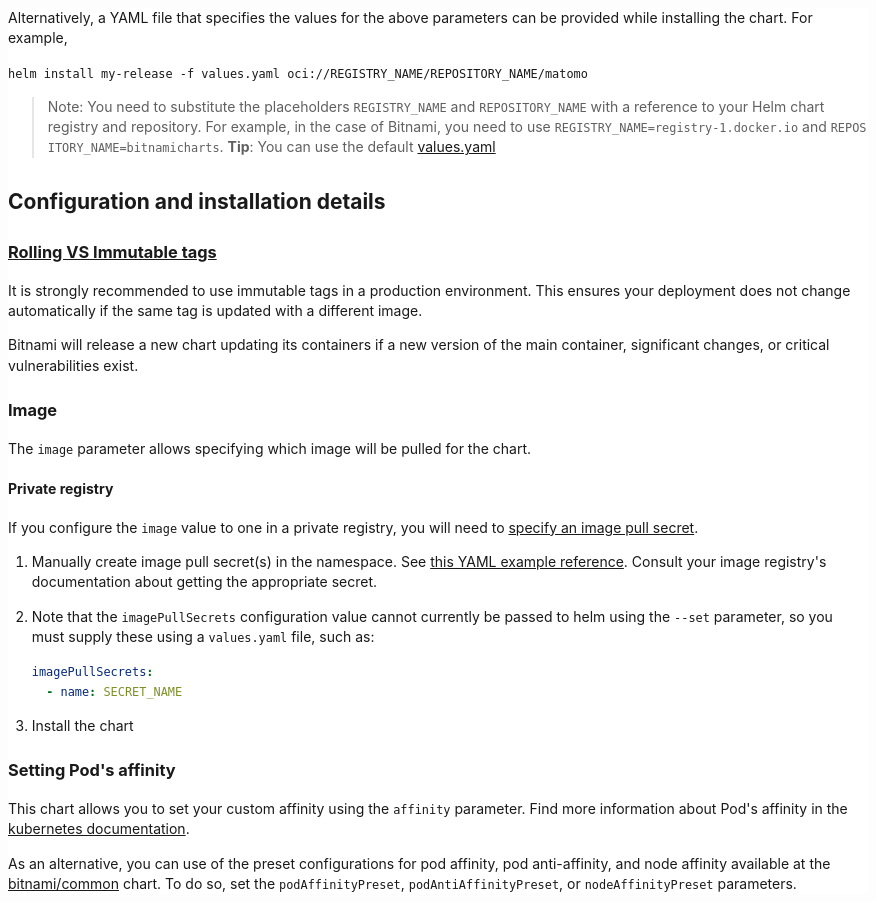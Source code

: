 Alternatively, a YAML file that specifies the values for the above parameters can be provided while installing the chart. For example,

```console
helm install my-release -f values.yaml oci://REGISTRY_NAME/REPOSITORY_NAME/matomo
```

> Note: You need to substitute the placeholders `REGISTRY_NAME` and `REPOSITORY_NAME` with a reference to your Helm chart registry and repository. For example, in the case of Bitnami, you need to use `REGISTRY_NAME=registry-1.docker.io` and `REPOSITORY_NAME=bitnamicharts`.
> **Tip**: You can use the default [values.yaml](https://github.com/bitnami/charts/tree/main/bitnami/matomo/values.yaml)

## Configuration and installation details

### [Rolling VS Immutable tags](https://docs.bitnami.com/containers/how-to/understand-rolling-tags-containers/)

It is strongly recommended to use immutable tags in a production environment. This ensures your deployment does not change automatically if the same tag is updated with a different image.

Bitnami will release a new chart updating its containers if a new version of the main container, significant changes, or critical vulnerabilities exist.

### Image

The `image` parameter allows specifying which image will be pulled for the chart.

#### Private registry

If you configure the `image` value to one in a private registry, you will need to [specify an image pull secret](https://kubernetes.io/docs/concepts/containers/images/#specifying-imagepullsecrets-on-a-pod).

1. Manually create image pull secret(s) in the namespace. See [this YAML example reference](https://kubernetes.io/docs/concepts/containers/images/#creating-a-secret-with-a-docker-config). Consult your image registry's documentation about getting the appropriate secret.
2. Note that the `imagePullSecrets` configuration value cannot currently be passed to helm using the `--set` parameter, so you must supply these using a `values.yaml` file, such as:

    ```yaml
    imagePullSecrets:
      - name: SECRET_NAME
    ```

3. Install the chart

### Setting Pod's affinity

This chart allows you to set your custom affinity using the `affinity` parameter. Find more information about Pod's affinity in the [kubernetes documentation](https://kubernetes.io/docs/concepts/configuration/assign-pod-node/#affinity-and-anti-affinity).

As an alternative, you can use of the preset configurations for pod affinity, pod anti-affinity, and node affinity available at the [bitnami/common](https://github.com/bitnami/charts/tree/main/bitnami/common#affinities) chart. To do so, set the `podAffinityPreset`, `podAntiAffinityPreset`, or `nodeAffinityPreset` parameters.

